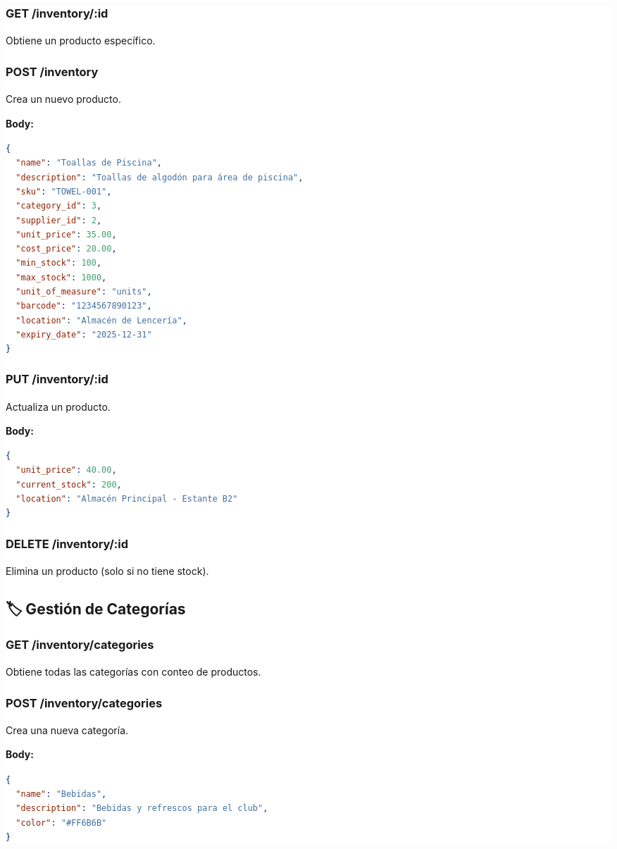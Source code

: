 ### GET /inventory/:id
Obtiene un producto específico.

### POST /inventory
Crea un nuevo producto.

**Body:**
```json
{
  "name": "Toallas de Piscina",
  "description": "Toallas de algodón para área de piscina",
  "sku": "TOWEL-001",
  "category_id": 3,
  "supplier_id": 2,
  "unit_price": 35.00,
  "cost_price": 20.00,
  "min_stock": 100,
  "max_stock": 1000,
  "unit_of_measure": "units",
  "barcode": "1234567890123",
  "location": "Almacén de Lencería",
  "expiry_date": "2025-12-31"
}
```

### PUT /inventory/:id
Actualiza un producto.

**Body:**
```json
{
  "unit_price": 40.00,
  "current_stock": 200,
  "location": "Almacén Principal - Estante B2"
}
```

### DELETE /inventory/:id
Elimina un producto (solo si no tiene stock).

## 🏷️ Gestión de Categorías

### GET /inventory/categories
Obtiene todas las categorías con conteo de productos.

### POST /inventory/categories
Crea una nueva categoría.

**Body:**
```json
{
  "name": "Bebidas",
  "description": "Bebidas y refrescos para el club",
  "color": "#FF6B6B"
}
```
